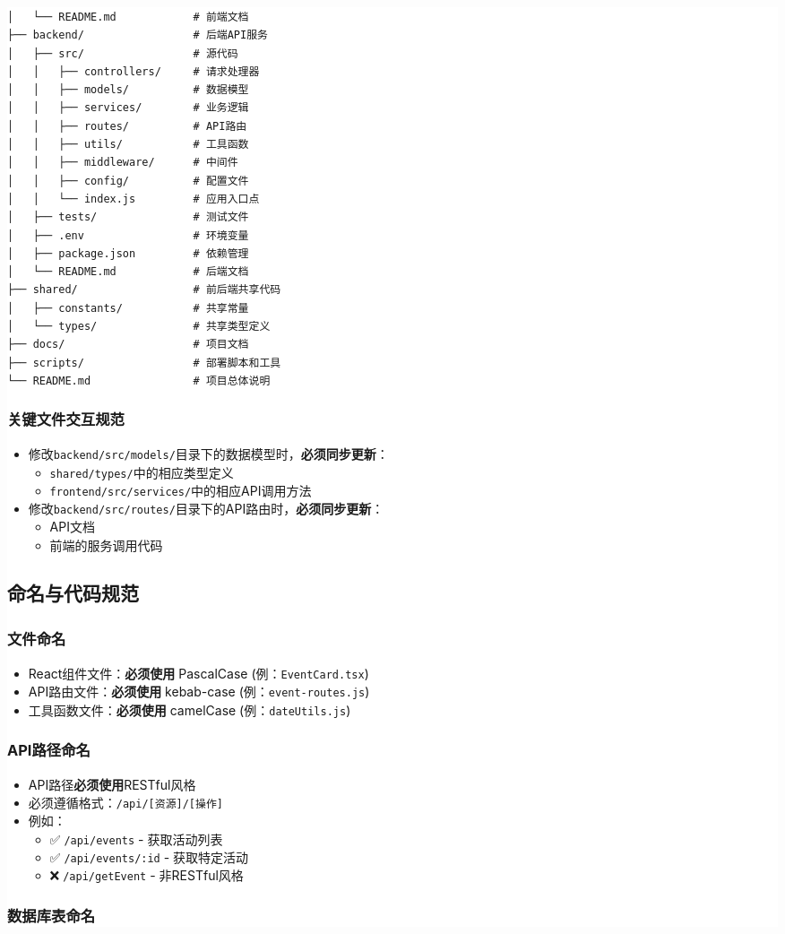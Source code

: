 ```
│   └── README.md            # 前端文档
├── backend/                 # 后端API服务
│   ├── src/                 # 源代码
│   │   ├── controllers/     # 请求处理器
│   │   ├── models/          # 数据模型
│   │   ├── services/        # 业务逻辑
│   │   ├── routes/          # API路由
│   │   ├── utils/           # 工具函数
│   │   ├── middleware/      # 中间件
│   │   ├── config/          # 配置文件
│   │   └── index.js         # 应用入口点
│   ├── tests/               # 测试文件
│   ├── .env                 # 环境变量
│   ├── package.json         # 依赖管理
│   └── README.md            # 后端文档
├── shared/                  # 前后端共享代码
│   ├── constants/           # 共享常量
│   └── types/               # 共享类型定义
├── docs/                    # 项目文档
├── scripts/                 # 部署脚本和工具
└── README.md                # 项目总体说明
```

### 关键文件交互规范

- 修改`backend/src/models/`目录下的数据模型时，**必须同步更新**：
  - `shared/types/`中的相应类型定义
  - `frontend/src/services/`中的相应API调用方法
- 修改`backend/src/routes/`目录下的API路由时，**必须同步更新**：
  - API文档
  - 前端的服务调用代码

## 命名与代码规范

### 文件命名

- React组件文件：**必须使用** PascalCase (例：`EventCard.tsx`)
- API路由文件：**必须使用** kebab-case (例：`event-routes.js`)
- 工具函数文件：**必须使用** camelCase (例：`dateUtils.js`)

### API路径命名

- API路径**必须使用**RESTful风格
- 必须遵循格式：`/api/[资源]/[操作]`
- 例如：
  - ✅ `/api/events` - 获取活动列表
  - ✅ `/api/events/:id` - 获取特定活动
  - ❌ `/api/getEvent` - 非RESTful风格

### 数据库表命名
